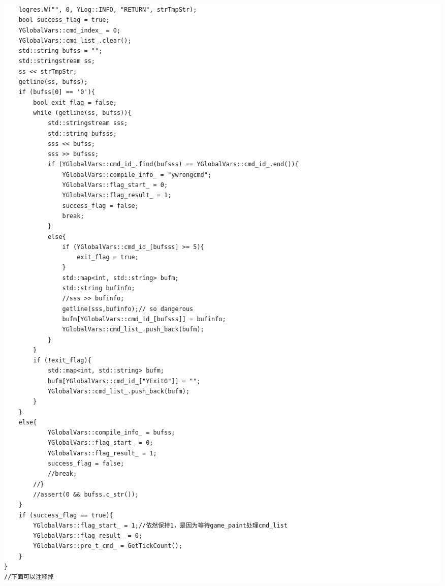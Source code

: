		logres.W("", 0, YLog::INFO, "RETURN", strTmpStr);
		bool success_flag = true;
		YGlobalVars::cmd_index_ = 0;
		YGlobalVars::cmd_list_.clear();
		std::string bufss = "";
		std::stringstream ss;
		ss << strTmpStr;
		getline(ss, bufss);
		if (bufss[0] == '0'){
			bool exit_flag = false;
			while (getline(ss, bufss)){
				std::stringstream sss;
				std::string bufsss;
				sss << bufss;
				sss >> bufsss;
				if (YGlobalVars::cmd_id_.find(bufsss) == YGlobalVars::cmd_id_.end()){
					YGlobalVars::compile_info_ = "ywrongcmd";
					YGlobalVars::flag_start_ = 0;
					YGlobalVars::flag_result_ = 1;
					success_flag = false;
					break;
				}
				else{
					if (YGlobalVars::cmd_id_[bufsss] >= 5){
						exit_flag = true;
					}
					std::map<int, std::string> bufm;
					std::string bufinfo;
					//sss >> bufinfo;
					getline(sss,bufinfo);// so dangerous
					bufm[YGlobalVars::cmd_id_[bufsss]] = bufinfo;
					YGlobalVars::cmd_list_.push_back(bufm);
				}
			}
			if (!exit_flag){
				std::map<int, std::string> bufm;
				bufm[YGlobalVars::cmd_id_["YExit0"]] = "";
				YGlobalVars::cmd_list_.push_back(bufm);
			}
		}
		else{
				YGlobalVars::compile_info_ = bufss;
				YGlobalVars::flag_start_ = 0;
				YGlobalVars::flag_result_ = 1;
				success_flag = false;
				//break;
			//}
			//assert(0 && bufss.c_str());
		}
		if (success_flag == true){
			YGlobalVars::flag_start_ = 1;//依然保持1，是因为等待game_paint处理cmd_list
			YGlobalVars::flag_result_ = 0;
			YGlobalVars::pre_t_cmd_ = GetTickCount();
		}
	}
	//下面可以注释掉
	